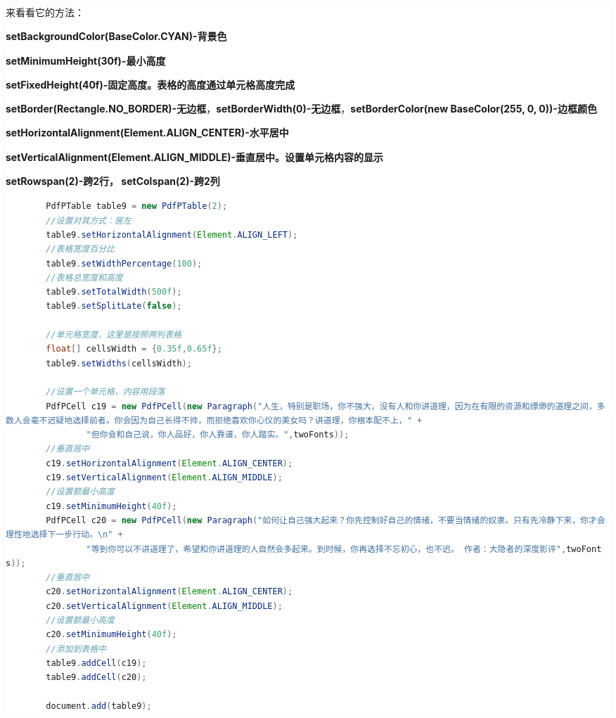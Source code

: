 来看看它的方法：

**setBackgroundColor(BaseColor.CYAN)-背景色**

**setMinimumHeight(30f)-最小高度**

**setFixedHeight(40f)-固定高度。表格的高度通过单元格高度完成**

**setBorder(Rectangle.NO_BORDER)-无边框**，**setBorderWidth(0)-无边框**，**setBorderColor(new BaseColor(255, 0, 0))-边框颜色**

**setHorizontalAlignment(Element.ALIGN_CENTER)-水平居中**

**setVerticalAlignment(Element.ALIGN_MIDDLE)-垂直居中。设置单元格内容的显示**

**setRowspan(2)-跨2行， setColspan(2)-跨2列**

```java
        PdfPTable table9 = new PdfPTable(2);
        //设置对其方式：居左
        table9.setHorizontalAlignment(Element.ALIGN_LEFT);
        //表格宽度百分比
        table9.setWidthPercentage(100);
        //表格总宽度和高度
        table9.setTotalWidth(500f);
        table9.setSplitLate(false);

        //单元格宽度，这里是按照两列表格
        float[] cellsWidth = {0.35f,0.65f};
        table9.setWidths(cellsWidth);

        //设置一个单元格，内容用段落
        PdfPCell c19 = new PdfPCell(new Paragraph("人生，特别是职场，你不强大，没有人和你讲道理，因为在有限的资源和缥缈的道理之间，多数人会毫不迟疑地选择前者。你会因为自己长得不帅，而拒绝喜欢你心仪的美女吗？讲道理，你根本配不上，" +
                "但你会和自己说，你人品好，你人靠谱，你人踏实。",twoFonts));
        //垂直居中
        c19.setHorizontalAlignment(Element.ALIGN_CENTER);
        c19.setVerticalAlignment(Element.ALIGN_MIDDLE);
        //设置额最小高度
        c19.setMinimumHeight(40f);
        PdfPCell c20 = new PdfPCell(new Paragraph("如何让自己强大起来？你先控制好自己的情绪，不要当情绪的奴隶。只有先冷静下来，你才会理性地选择下一步行动。\n" +
                "等到你可以不讲道理了，希望和你讲道理的人自然会多起来。到时候，你再选择不忘初心，也不迟。 作者：大隐者的深度影评",twoFonts));
        //垂直居中
        c20.setHorizontalAlignment(Element.ALIGN_CENTER);
        c20.setVerticalAlignment(Element.ALIGN_MIDDLE);
        //设置额最小高度
        c20.setMinimumHeight(40f);
        //添加到表格中
        table9.addCell(c19);
        table9.addCell(c20);

        document.add(table9);
```
